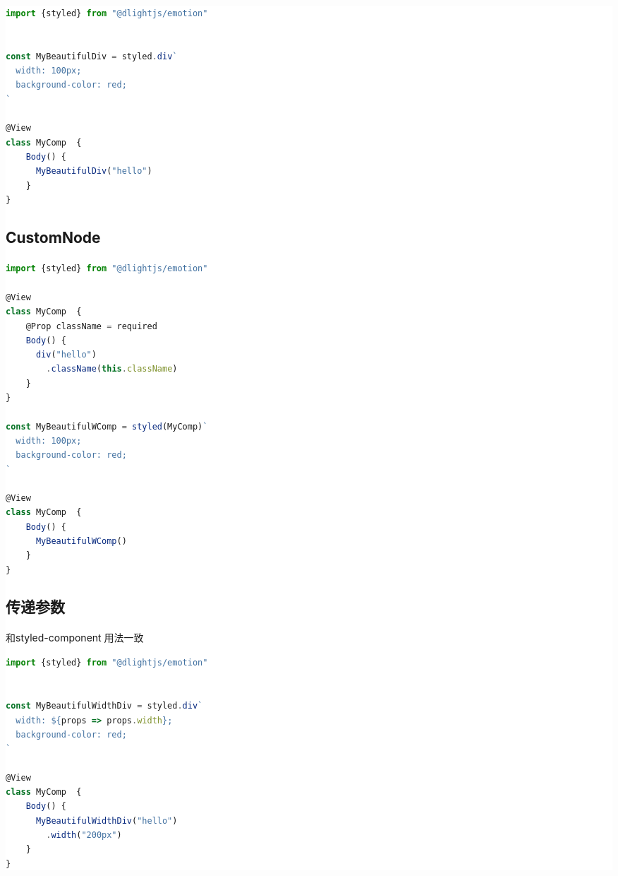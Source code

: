 ```typescript
import {styled} from "@dlightjs/emotion"


const MyBeautifulDiv = styled.div`
  width: 100px;
  background-color: red;
`

@View
class MyComp  {
    Body() {
      MyBeautifulDiv("hello")
    }
}
```

## CustomNode

```typescript
import {styled} from "@dlightjs/emotion"

@View
class MyComp  {
    @Prop className = required
    Body() {
      div("hello")
        .className(this.className)
    }
}

const MyBeautifulWComp = styled(MyComp)`
  width: 100px;
  background-color: red;
`

@View
class MyComp  {
    Body() {
      MyBeautifulWComp()
    }
}
```

## 传递参数

和styled-component 用法一致

```typescript
import {styled} from "@dlightjs/emotion"


const MyBeautifulWidthDiv = styled.div`
  width: ${props => props.width};
  background-color: red;
`

@View
class MyComp  {
    Body() {
      MyBeautifulWidthDiv("hello")
        .width("200px")
    }
}
```
